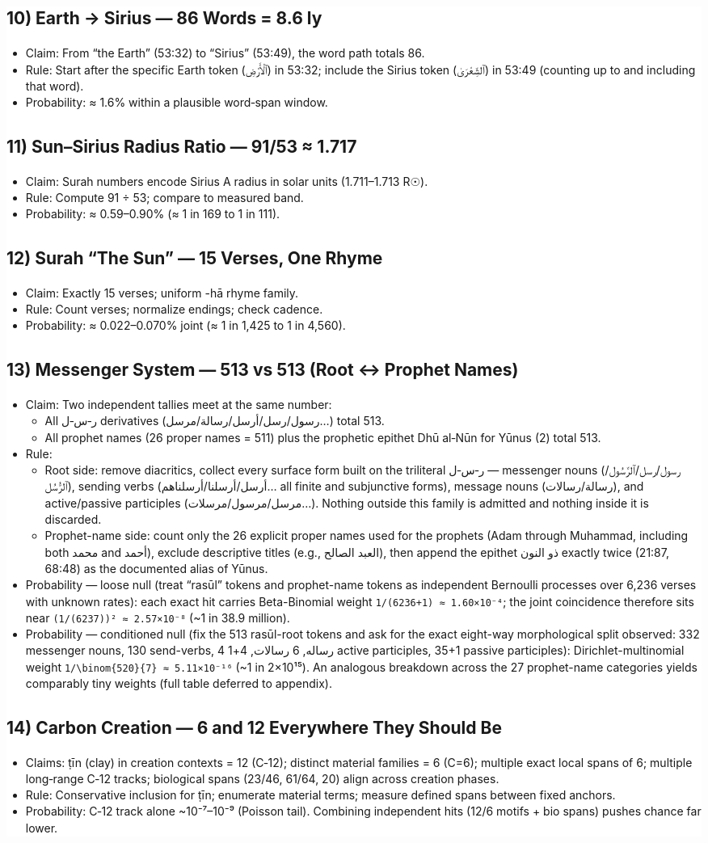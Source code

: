 ## 10) Earth → Sirius — 86 Words = 8.6 ly

- Claim: From “the Earth” (53:32) to “Sirius” (53:49), the word path totals 86.
- Rule: Start after the specific Earth token (ٱلْأَرْضِ) in 53:32; include the Sirius token (ٱلشِّعْرَىٰ) in 53:49 (counting up to and including that word).
- Probability: ≈ 1.6% within a plausible word‑span window.

## 11) Sun–Sirius Radius Ratio — 91/53 ≈ 1.717

- Claim: Surah numbers encode Sirius A radius in solar units (1.711–1.713 R☉).
- Rule: Compute 91 ÷ 53; compare to measured band.
- Probability: ≈ 0.59–0.90% (≈ 1 in 169 to 1 in 111).

## 12) Surah “The Sun” — 15 Verses, One Rhyme

- Claim: Exactly 15 verses; uniform -hā rhyme family.
- Rule: Count verses; normalize endings; check cadence.
- Probability: ≈ 0.022–0.070% joint (≈ 1 in 1,425 to 1 in 4,560).

## 13) Messenger System — 513 vs 513 (Root ↔ Prophet Names)

- Claim: Two independent tallies meet at the same number:
  - All ر‑س‑ل derivatives (رسول/رسل/أرسل/رسالة/مرسل…) total 513.
  - All prophet names (26 proper names = 511) plus the prophetic epithet Dhū al‑Nūn for Yūnus (2) total 513.
- Rule:
  - Root side: remove diacritics, collect every surface form built on the triliteral ر‑س‑ل — messenger nouns (رسول/رسل/ٱلرَّسُول/ٱلرُّسُل), sending verbs (أرسل/أرسلنا/أرسلناهم… all finite and subjunctive forms), message nouns (رسالة/رسالات), and active/passive participles (مرسل/مرسول/مرسلات…). Nothing outside this family is admitted and nothing inside it is discarded.
  - Prophet-name side: count only the 26 explicit proper names used for the prophets (Adam through Muhammad, including both محمد and أحمد), exclude descriptive titles (e.g., العبد الصالح), then append the epithet ذو النون exactly twice (21:87, 68:48) as the documented alias of Yūnus.
- Probability — loose null (treat “rasūl” tokens and prophet-name tokens as independent Bernoulli processes over 6,236 verses with unknown rates): each exact hit carries Beta-Binomial weight `1/(6236+1) ≈ 1.60×10⁻⁴`; the joint coincidence therefore sits near `(1/(6237))² ≈ 2.57×10⁻⁸` (~1 in 38.9 million).
- Probability — conditioned null (fix the 513 rasūl-root tokens and ask for the exact eight-way morphological split observed: 332 messenger nouns, 130 send-verbs, 4 رساله, 6 رسالات, 4+1 active participles, 35+1 passive participles): Dirichlet-multinomial weight `1/\binom{520}{7} ≈ 5.11×10⁻¹⁶` (~1 in 2×10¹⁵). An analogous breakdown across the 27 prophet-name categories yields comparably tiny weights (full table deferred to appendix).

## 14) Carbon Creation — 6 and 12 Everywhere They Should Be

- Claims: ṭīn (clay) in creation contexts = 12 (C‑12); distinct material families = 6 (C=6); multiple exact local spans of 6; multiple long‑range C‑12 tracks; biological spans (23/46, 61/64, 20) align across creation phases.
- Rule: Conservative inclusion for ṭīn; enumerate material terms; measure defined spans between fixed anchors.
- Probability: C‑12 track alone ~10⁻⁷–10⁻⁹ (Poisson tail). Combining independent hits (12/6 motifs + bio spans) pushes chance far lower.
